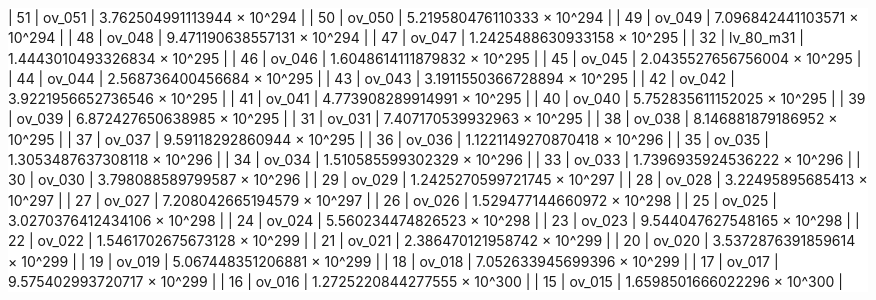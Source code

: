 | 51 | ov_051 | 3.762504991113944 × 10^294 |
| 50 | ov_050 | 5.219580476110333 × 10^294 |
| 49 | ov_049 | 7.096842441103571 × 10^294 |
| 48 | ov_048 | 9.471190638557131 × 10^294 |
| 47 | ov_047 | 1.2425488630933158 × 10^295 |
| 32 | lv_80_m31 | 1.4443010493326834 × 10^295 |
| 46 | ov_046 | 1.6048614111879832 × 10^295 |
| 45 | ov_045 | 2.0435527656756004 × 10^295 |
| 44 | ov_044 | 2.568736400456684 × 10^295 |
| 43 | ov_043 | 3.1911550366728894 × 10^295 |
| 42 | ov_042 | 3.9221956652736546 × 10^295 |
| 41 | ov_041 | 4.773908289914991 × 10^295 |
| 40 | ov_040 | 5.752835611152025 × 10^295 |
| 39 | ov_039 | 6.872427650638985 × 10^295 |
| 31 | ov_031 | 7.407170539932963 × 10^295 |
| 38 | ov_038 | 8.146881879186952 × 10^295 |
| 37 | ov_037 | 9.59118292860944 × 10^295 |
| 36 | ov_036 | 1.1221149270870418 × 10^296 |
| 35 | ov_035 | 1.3053487637308118 × 10^296 |
| 34 | ov_034 | 1.510585599302329 × 10^296 |
| 33 | ov_033 | 1.7396935924536222 × 10^296 |
| 30 | ov_030 | 3.798088589799587 × 10^296 |
| 29 | ov_029 | 1.2425270599721745 × 10^297 |
| 28 | ov_028 | 3.22495895685413 × 10^297 |
| 27 | ov_027 | 7.208042665194579 × 10^297 |
| 26 | ov_026 | 1.529477144660972 × 10^298 |
| 25 | ov_025 | 3.0270376412434106 × 10^298 |
| 24 | ov_024 | 5.560234474826523 × 10^298 |
| 23 | ov_023 | 9.544047627548165 × 10^298 |
| 22 | ov_022 | 1.5461702675673128 × 10^299 |
| 21 | ov_021 | 2.386470121958742 × 10^299 |
| 20 | ov_020 | 3.5372876391859614 × 10^299 |
| 19 | ov_019 | 5.067448351206881 × 10^299 |
| 18 | ov_018 | 7.052633945699396 × 10^299 |
| 17 | ov_017 | 9.575402993720717 × 10^299 |
| 16 | ov_016 | 1.2725220844277555 × 10^300 |
| 15 | ov_015 | 1.6598501666022296 × 10^300 |